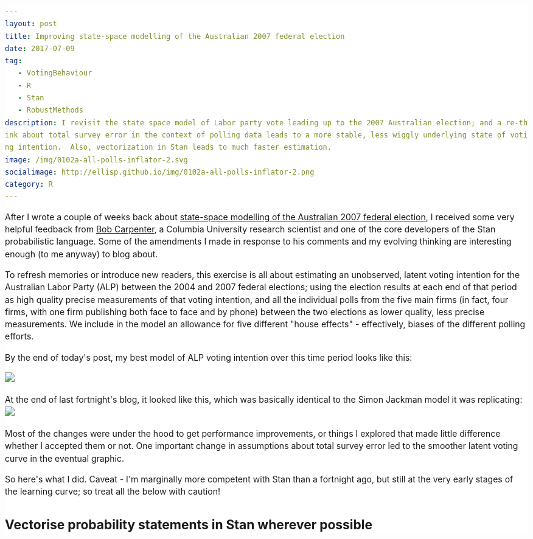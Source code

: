 ```yaml
---
layout: post
title: Improving state-space modelling of the Australian 2007 federal election
date: 2017-07-09
tag: 
   - VotingBehaviour
   - R
   - Stan
   - RobustMethods
description: I revisit the state space model of Labor party vote leading up to the 2007 Australian election; and a re-think about total survey error in the context of polling data leads to a more stable, less wiggly underlying state of voting intention.  Also, vectorization in Stan leads to much faster estimation.
image: /img/0102a-all-polls-inflator-2.svg
socialimage: http://ellisp.github.io/img/0102a-all-polls-inflator-2.png
category: R
---
```


After I wrote a couple of weeks back about [state-space modelling of the Australian 2007 federal election](/blog/2017/06/24/oz-polls-statespace), I received some very helpful feedback from [Bob Carpenter](http://datascience.columbia.edu/bob-carpenter), a Columbia University research scientist and one of the core developers of the Stan probabilistic language.  Some of the amendments I made in response to his comments and my evolving thinking are interesting enough (to me anyway) to blog about.

To refresh memories or introduce new readers, this exercise is all about estimating an unobserved, latent voting intention for the Australian Labor Party (ALP) between the 2004 and 2007 federal elections; using the election results at each end of that period as high quality precise measurements of that voting intention, and all the individual polls from the five main firms (in fact, four firms, with one firm publishing both face to face and by phone) between the two elections as lower quality, less precise measurements.  We include in the model an allowance for five different "house effects" - effectively, biases of the different polling efforts.

By the end of today's post, my best model of ALP voting intention over this time period looks like this:

<img src='/img/0102a-all-polls-inflator-2.svg' width='100%'>

At the end of last fortnight's blog, it looked like this, which was basically identical to the Simon Jackman model it was replicating:
<img src='/img/0102-all-polls.svg' width='100%'>

Most of the changes were under the hood to get performance improvements, or things I explored that made little difference whether I accepted them or not.  One important change in assumptions about total survey error led to the smoother latent voting curve in the eventual graphic.

So here's what I did.  Caveat - I'm marginally more competent with Stan than a fortnight ago, but still at the very early stages of the learning curve; so treat all the below with caution!

## Vectorise probability statements in Stan wherever possible
